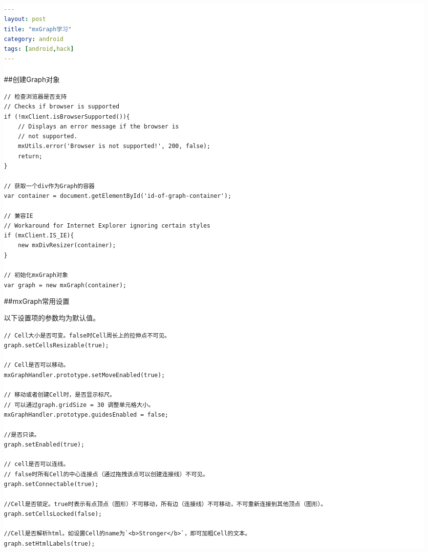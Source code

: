 ```yaml
---
layout: post
title: "mxGraph学习"
category: android
tags: [android,hack]
---
```

### 
##创建Graph对象

	// 检查浏览器是否支持
	// Checks if browser is supported
	if (!mxClient.isBrowserSupported()){
		// Displays an error message if the browser is
		// not supported.
		mxUtils.error('Browser is not supported!', 200, false);
		return;
	}

	// 获取一个div作为Graph的容器
	var container = document.getElementById('id-of-graph-container');

	// 兼容IE
	// Workaround for Internet Explorer ignoring certain styles
	if (mxClient.IS_IE){
		new mxDivResizer(container);
	}

	// 初始化mxGraph对象
	var graph = new mxGraph(container);

##mxGraph常用设置

以下设置项的参数均为默认值。

	// Cell大小是否可变。false时Cell周长上的拉伸点不可见。
	graph.setCellsResizable(true);
	
	// Cell是否可以移动。
	mxGraphHandler.prototype.setMoveEnabled(true);

	// 移动或者创建Cell时，是否显示标尺。
	// 可以通过graph.gridSize = 30 调整单元格大小。
	mxGraphHandler.prototype.guidesEnabled = false; 

	//是否只读。
	graph.setEnabled(true);

	// cell是否可以连线。
	// false时所有Cell的中心连接点（通过拖拽该点可以创建连接线）不可见。
	graph.setConnectable(true);

	//Cell是否锁定。true时表示有点顶点（图形）不可移动，所有边（连接线）不可移动，不可重新连接到其他顶点（图形）。
	graph.setCellsLocked(false);

	//Cell是否解析html。如设置Cell的name为`<b>Stronger</b>`，即可加粗Cell的文本。
	graph.setHtmlLabels(true);
